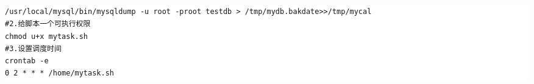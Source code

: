 ```shell
/usr/local/mysql/bin/mysqldump -u root -proot testdb > /tmp/mydb.bakdate>>/tmp/mycal 
#2.给脚本一个可执行权限
chmod u+x mytask.sh
#3.设置调度时间
crontab -e
0 2 * * * /home/mytask.sh 
```

